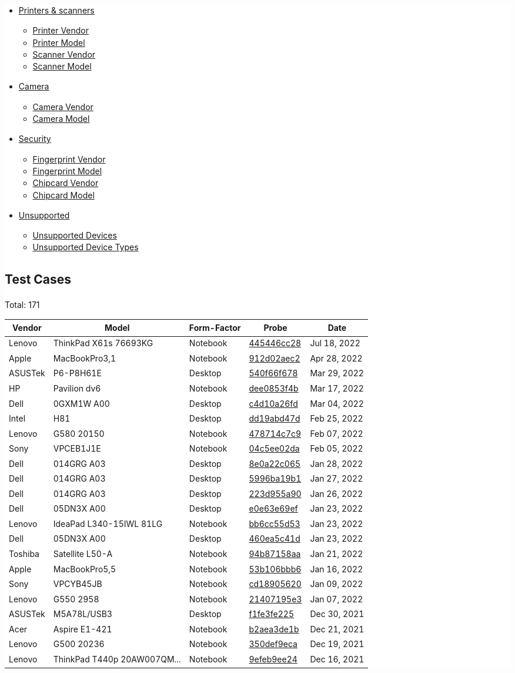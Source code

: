 * [ Printers & scanners ](#printers--scanners)
  - [ Printer Vendor           ](#printer-vendor)
  - [ Printer Model            ](#printer-model)
  - [ Scanner Vendor           ](#scanner-vendor)
  - [ Scanner Model            ](#scanner-model)

* [ Camera ](#camera)
  - [ Camera Vendor            ](#camera-vendor)
  - [ Camera Model             ](#camera-model)

* [ Security ](#security)
  - [ Fingerprint Vendor       ](#fingerprint-vendor)
  - [ Fingerprint Model        ](#fingerprint-model)
  - [ Chipcard Vendor          ](#chipcard-vendor)
  - [ Chipcard Model           ](#chipcard-model)

* [ Unsupported ](#unsupported)
  - [ Unsupported Devices      ](#unsupported-devices)
  - [ Unsupported Device Types ](#unsupported-device-types)


Test Cases
----------

Total: 171

| Vendor        | Model                       | Form-Factor | Probe                                                     | Date         |
|---------------|-----------------------------|-------------|-----------------------------------------------------------|--------------|
| Lenovo        | ThinkPad X61s 76693KG       | Notebook    | [445446cc28](https://bsd-hardware.info/?probe=445446cc28) | Jul 18, 2022 |
| Apple         | MacBookPro3,1               | Notebook    | [912d02aec2](https://bsd-hardware.info/?probe=912d02aec2) | Apr 28, 2022 |
| ASUSTek       | P6-P8H61E                   | Desktop     | [540f66f678](https://bsd-hardware.info/?probe=540f66f678) | Mar 29, 2022 |
| HP            | Pavilion dv6                | Notebook    | [dee0853f4b](https://bsd-hardware.info/?probe=dee0853f4b) | Mar 17, 2022 |
| Dell          | 0GXM1W A00                  | Desktop     | [c4d10a26fd](https://bsd-hardware.info/?probe=c4d10a26fd) | Mar 04, 2022 |
| Intel         | H81                         | Desktop     | [dd19abd47d](https://bsd-hardware.info/?probe=dd19abd47d) | Feb 25, 2022 |
| Lenovo        | G580 20150                  | Notebook    | [478714c7c9](https://bsd-hardware.info/?probe=478714c7c9) | Feb 07, 2022 |
| Sony          | VPCEB1J1E                   | Notebook    | [04c5ee02da](https://bsd-hardware.info/?probe=04c5ee02da) | Feb 05, 2022 |
| Dell          | 014GRG A03                  | Desktop     | [8e0a22c065](https://bsd-hardware.info/?probe=8e0a22c065) | Jan 28, 2022 |
| Dell          | 014GRG A03                  | Desktop     | [5996ba19b1](https://bsd-hardware.info/?probe=5996ba19b1) | Jan 27, 2022 |
| Dell          | 014GRG A03                  | Desktop     | [223d955a90](https://bsd-hardware.info/?probe=223d955a90) | Jan 26, 2022 |
| Dell          | 05DN3X A00                  | Desktop     | [e0e63e69ef](https://bsd-hardware.info/?probe=e0e63e69ef) | Jan 23, 2022 |
| Lenovo        | IdeaPad L340-15IWL 81LG     | Notebook    | [bb6cc55d53](https://bsd-hardware.info/?probe=bb6cc55d53) | Jan 23, 2022 |
| Dell          | 05DN3X A00                  | Desktop     | [460ea5c41d](https://bsd-hardware.info/?probe=460ea5c41d) | Jan 23, 2022 |
| Toshiba       | Satellite L50-A             | Notebook    | [94b87158aa](https://bsd-hardware.info/?probe=94b87158aa) | Jan 21, 2022 |
| Apple         | MacBookPro5,5               | Notebook    | [53b106bbb6](https://bsd-hardware.info/?probe=53b106bbb6) | Jan 16, 2022 |
| Sony          | VPCYB45JB                   | Notebook    | [cd18905620](https://bsd-hardware.info/?probe=cd18905620) | Jan 09, 2022 |
| Lenovo        | G550 2958                   | Notebook    | [21407195e3](https://bsd-hardware.info/?probe=21407195e3) | Jan 07, 2022 |
| ASUSTek       | M5A78L/USB3                 | Desktop     | [f1fe3fe225](https://bsd-hardware.info/?probe=f1fe3fe225) | Dec 30, 2021 |
| Acer          | Aspire E1-421               | Notebook    | [b2aea3de1b](https://bsd-hardware.info/?probe=b2aea3de1b) | Dec 21, 2021 |
| Lenovo        | G500 20236                  | Notebook    | [350def9eca](https://bsd-hardware.info/?probe=350def9eca) | Dec 19, 2021 |
| Lenovo        | ThinkPad T440p 20AW007QM... | Notebook    | [9efeb9ee24](https://bsd-hardware.info/?probe=9efeb9ee24) | Dec 16, 2021 |